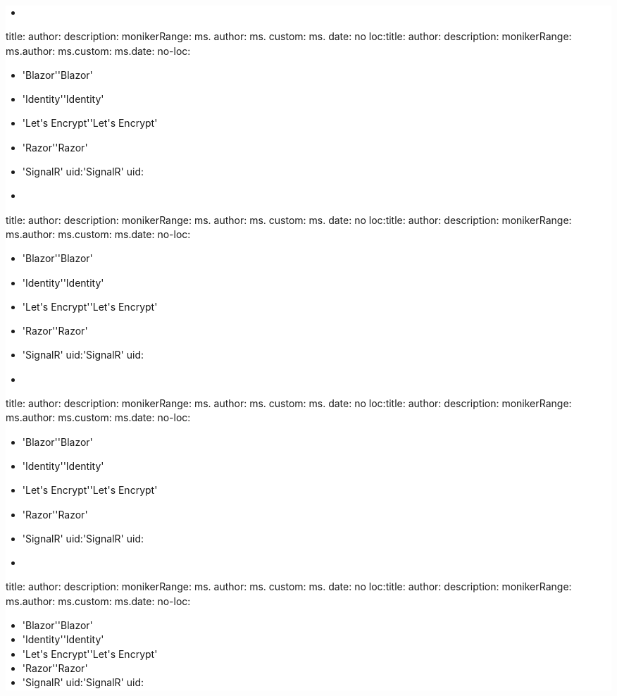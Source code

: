 -
<span data-ttu-id="c6639-277">title: author: description: monikerRange: ms. author: ms. custom: ms. date: no loc:</span><span class="sxs-lookup"><span data-stu-id="c6639-277">title: author: description: monikerRange: ms.author: ms.custom: ms.date: no-loc:</span></span>
- <span data-ttu-id="c6639-278">'Blazor'</span><span class="sxs-lookup"><span data-stu-id="c6639-278">'Blazor'</span></span>
- <span data-ttu-id="c6639-279">'Identity'</span><span class="sxs-lookup"><span data-stu-id="c6639-279">'Identity'</span></span>
- <span data-ttu-id="c6639-280">'Let's Encrypt'</span><span class="sxs-lookup"><span data-stu-id="c6639-280">'Let's Encrypt'</span></span>
- <span data-ttu-id="c6639-281">'Razor'</span><span class="sxs-lookup"><span data-stu-id="c6639-281">'Razor'</span></span>
- <span data-ttu-id="c6639-282">'SignalR' uid:</span><span class="sxs-lookup"><span data-stu-id="c6639-282">'SignalR' uid:</span></span> 

-
<span data-ttu-id="c6639-283">title: author: description: monikerRange: ms. author: ms. custom: ms. date: no loc:</span><span class="sxs-lookup"><span data-stu-id="c6639-283">title: author: description: monikerRange: ms.author: ms.custom: ms.date: no-loc:</span></span>
- <span data-ttu-id="c6639-284">'Blazor'</span><span class="sxs-lookup"><span data-stu-id="c6639-284">'Blazor'</span></span>
- <span data-ttu-id="c6639-285">'Identity'</span><span class="sxs-lookup"><span data-stu-id="c6639-285">'Identity'</span></span>
- <span data-ttu-id="c6639-286">'Let's Encrypt'</span><span class="sxs-lookup"><span data-stu-id="c6639-286">'Let's Encrypt'</span></span>
- <span data-ttu-id="c6639-287">'Razor'</span><span class="sxs-lookup"><span data-stu-id="c6639-287">'Razor'</span></span>
- <span data-ttu-id="c6639-288">'SignalR' uid:</span><span class="sxs-lookup"><span data-stu-id="c6639-288">'SignalR' uid:</span></span> 

-
<span data-ttu-id="c6639-289">title: author: description: monikerRange: ms. author: ms. custom: ms. date: no loc:</span><span class="sxs-lookup"><span data-stu-id="c6639-289">title: author: description: monikerRange: ms.author: ms.custom: ms.date: no-loc:</span></span>
- <span data-ttu-id="c6639-290">'Blazor'</span><span class="sxs-lookup"><span data-stu-id="c6639-290">'Blazor'</span></span>
- <span data-ttu-id="c6639-291">'Identity'</span><span class="sxs-lookup"><span data-stu-id="c6639-291">'Identity'</span></span>
- <span data-ttu-id="c6639-292">'Let's Encrypt'</span><span class="sxs-lookup"><span data-stu-id="c6639-292">'Let's Encrypt'</span></span>
- <span data-ttu-id="c6639-293">'Razor'</span><span class="sxs-lookup"><span data-stu-id="c6639-293">'Razor'</span></span>
- <span data-ttu-id="c6639-294">'SignalR' uid:</span><span class="sxs-lookup"><span data-stu-id="c6639-294">'SignalR' uid:</span></span> 

-
<span data-ttu-id="c6639-295">title: author: description: monikerRange: ms. author: ms. custom: ms. date: no loc:</span><span class="sxs-lookup"><span data-stu-id="c6639-295">title: author: description: monikerRange: ms.author: ms.custom: ms.date: no-loc:</span></span>
- <span data-ttu-id="c6639-296">'Blazor'</span><span class="sxs-lookup"><span data-stu-id="c6639-296">'Blazor'</span></span>
- <span data-ttu-id="c6639-297">'Identity'</span><span class="sxs-lookup"><span data-stu-id="c6639-297">'Identity'</span></span>
- <span data-ttu-id="c6639-298">'Let's Encrypt'</span><span class="sxs-lookup"><span data-stu-id="c6639-298">'Let's Encrypt'</span></span>
- <span data-ttu-id="c6639-299">'Razor'</span><span class="sxs-lookup"><span data-stu-id="c6639-299">'Razor'</span></span>
- <span data-ttu-id="c6639-300">'SignalR' uid:</span><span class="sxs-lookup"><span data-stu-id="c6639-300">'SignalR' uid:</span></span> 
